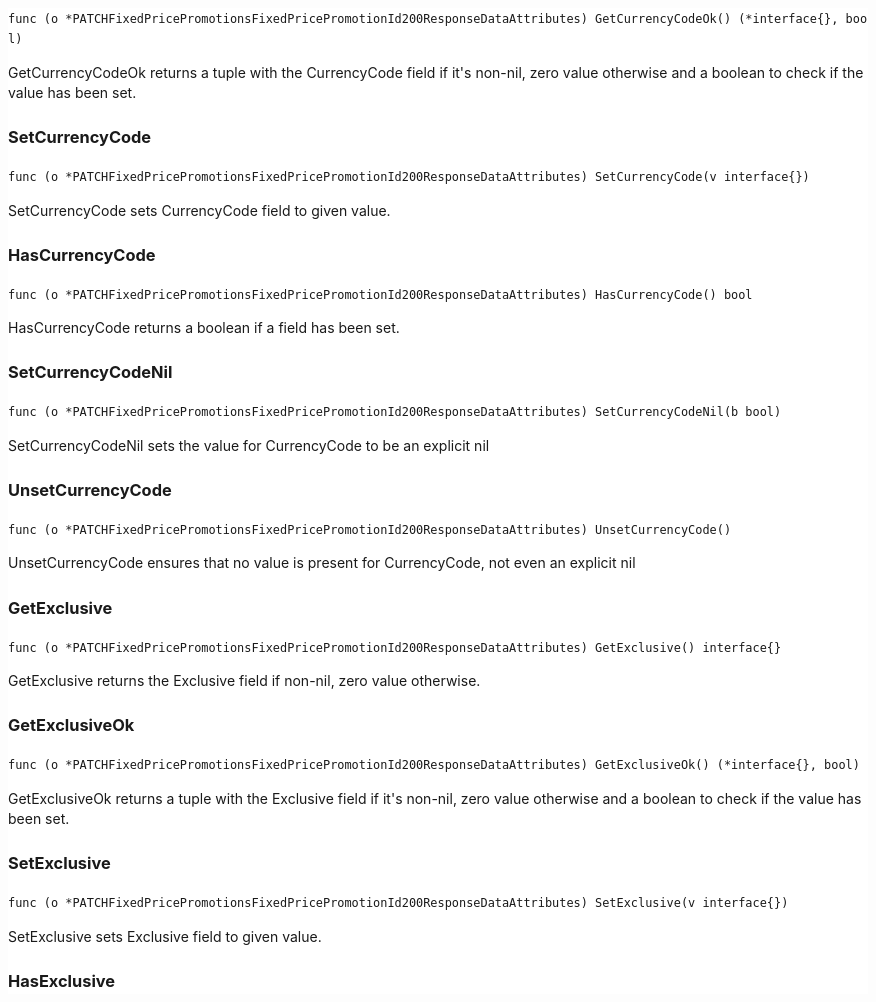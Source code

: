 `func (o *PATCHFixedPricePromotionsFixedPricePromotionId200ResponseDataAttributes) GetCurrencyCodeOk() (*interface{}, bool)`

GetCurrencyCodeOk returns a tuple with the CurrencyCode field if it's non-nil, zero value otherwise
and a boolean to check if the value has been set.

### SetCurrencyCode

`func (o *PATCHFixedPricePromotionsFixedPricePromotionId200ResponseDataAttributes) SetCurrencyCode(v interface{})`

SetCurrencyCode sets CurrencyCode field to given value.

### HasCurrencyCode

`func (o *PATCHFixedPricePromotionsFixedPricePromotionId200ResponseDataAttributes) HasCurrencyCode() bool`

HasCurrencyCode returns a boolean if a field has been set.

### SetCurrencyCodeNil

`func (o *PATCHFixedPricePromotionsFixedPricePromotionId200ResponseDataAttributes) SetCurrencyCodeNil(b bool)`

 SetCurrencyCodeNil sets the value for CurrencyCode to be an explicit nil

### UnsetCurrencyCode
`func (o *PATCHFixedPricePromotionsFixedPricePromotionId200ResponseDataAttributes) UnsetCurrencyCode()`

UnsetCurrencyCode ensures that no value is present for CurrencyCode, not even an explicit nil
### GetExclusive

`func (o *PATCHFixedPricePromotionsFixedPricePromotionId200ResponseDataAttributes) GetExclusive() interface{}`

GetExclusive returns the Exclusive field if non-nil, zero value otherwise.

### GetExclusiveOk

`func (o *PATCHFixedPricePromotionsFixedPricePromotionId200ResponseDataAttributes) GetExclusiveOk() (*interface{}, bool)`

GetExclusiveOk returns a tuple with the Exclusive field if it's non-nil, zero value otherwise
and a boolean to check if the value has been set.

### SetExclusive

`func (o *PATCHFixedPricePromotionsFixedPricePromotionId200ResponseDataAttributes) SetExclusive(v interface{})`

SetExclusive sets Exclusive field to given value.

### HasExclusive
